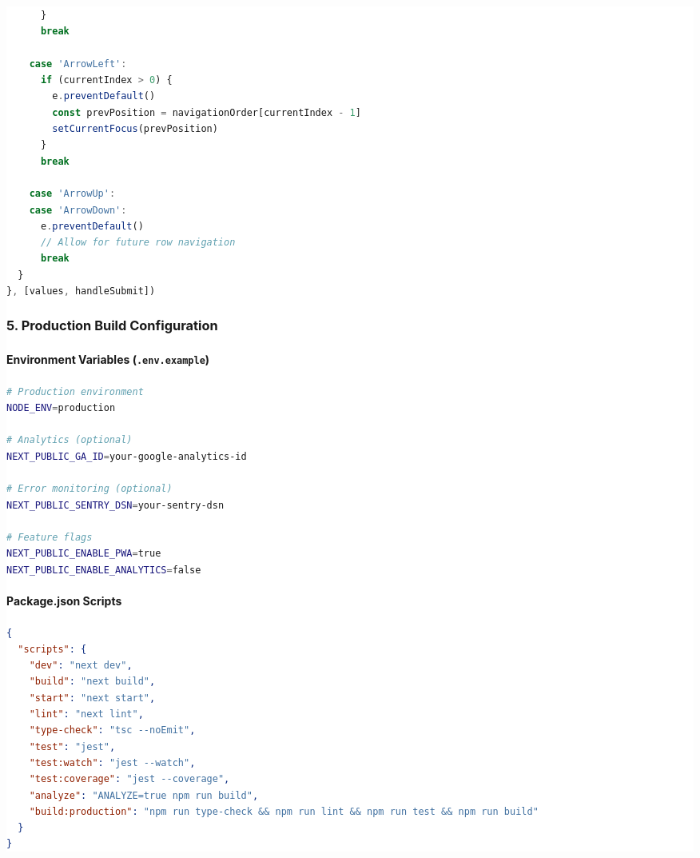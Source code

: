 ```typescript
      }
      break
      
    case 'ArrowLeft':
      if (currentIndex > 0) {
        e.preventDefault()
        const prevPosition = navigationOrder[currentIndex - 1]
        setCurrentFocus(prevPosition)
      }
      break
      
    case 'ArrowUp':
    case 'ArrowDown':
      e.preventDefault()
      // Allow for future row navigation
      break
  }
}, [values, handleSubmit])
```

### 5. Production Build Configuration

#### Environment Variables (`.env.example`)
```bash
# Production environment
NODE_ENV=production

# Analytics (optional)
NEXT_PUBLIC_GA_ID=your-google-analytics-id

# Error monitoring (optional)
NEXT_PUBLIC_SENTRY_DSN=your-sentry-dsn

# Feature flags
NEXT_PUBLIC_ENABLE_PWA=true
NEXT_PUBLIC_ENABLE_ANALYTICS=false
```

#### Package.json Scripts
```json
{
  "scripts": {
    "dev": "next dev",
    "build": "next build",
    "start": "next start",
    "lint": "next lint",
    "type-check": "tsc --noEmit",
    "test": "jest",
    "test:watch": "jest --watch",
    "test:coverage": "jest --coverage",
    "analyze": "ANALYZE=true npm run build",
    "build:production": "npm run type-check && npm run lint && npm run test && npm run build"
  }
}
```
